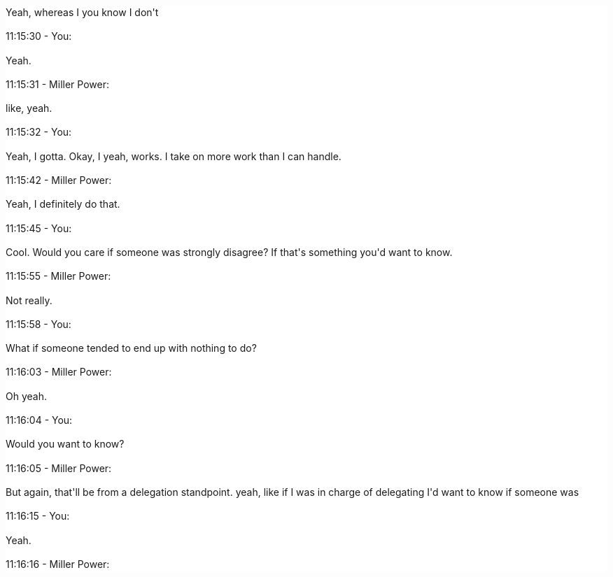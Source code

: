 Yeah, whereas I you know I don't

  

11:15:30 - You:

Yeah.

  

11:15:31 - Miller Power:

like, yeah.

  

11:15:32 - You:

Yeah, I gotta. Okay, I yeah, works. I take on more work than I can handle.

  

11:15:42 - Miller Power:

Yeah, I definitely do that.

  

11:15:45 - You:

Cool. Would you care if someone was strongly disagree? If that's something you'd want to know.

  

11:15:55 - Miller Power:

Not really.

  

11:15:58 - You:

What if someone tended to end up with nothing to do?

  

11:16:03 - Miller Power:

Oh yeah.

  

11:16:04 - You:

Would you want to know?

  

11:16:05 - Miller Power:

But again, that'll be from a delegation standpoint. yeah, like if I was in charge of delegating I'd want to know if someone was

  

11:16:15 - You:

Yeah.

  

11:16:16 - Miller Power:
